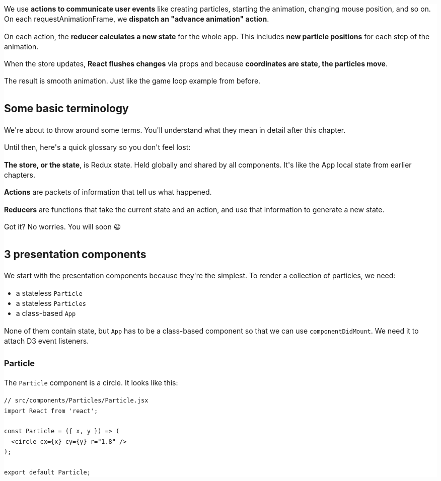 We use **actions to communicate user events** like creating particles, starting
the animation, changing mouse position, and so on. On each
requestAnimationFrame, we **dispatch an "advance animation" action**.

On each action, the **reducer calculates a new state** for the whole app. This
includes **new particle positions** for each step of the animation.

When the store updates, **React flushes changes** via props and because
**coordinates are state, the particles move**.

The result is smooth animation. Just like the game loop example from before.





## Some basic terminology

We're about to throw around some terms. You'll understand what they mean in
detail after this chapter.

Until then, here's a quick glossary so you don't feel lost:

**The store, or the state**, is Redux state. Held globally and shared by all
components. It's like the App local state from earlier chapters.

**Actions** are packets of information that tell us what happened.

**Reducers** are functions that take the current state and an action, and use
that information to generate a new state.

Got it? No worries. You will soon :smiley:





## 3 presentation components

We start with the presentation components because they're the simplest. To
render a collection of particles, we need:

- a stateless `Particle`
- a stateless `Particles`
- a class-based `App`

None of them contain state, but `App` has to be a class-based component so that
we can use `componentDidMount`. We need it to attach D3 event listeners.

### Particle

The `Particle` component is a circle. It looks like this:

```{.javascript caption="Particle component"}
// src/components/Particles/Particle.jsx
import React from 'react';

const Particle = ({ x, y }) => (
  <circle cx={x} cy={y} r="1.8" />
);

export default Particle;
```
